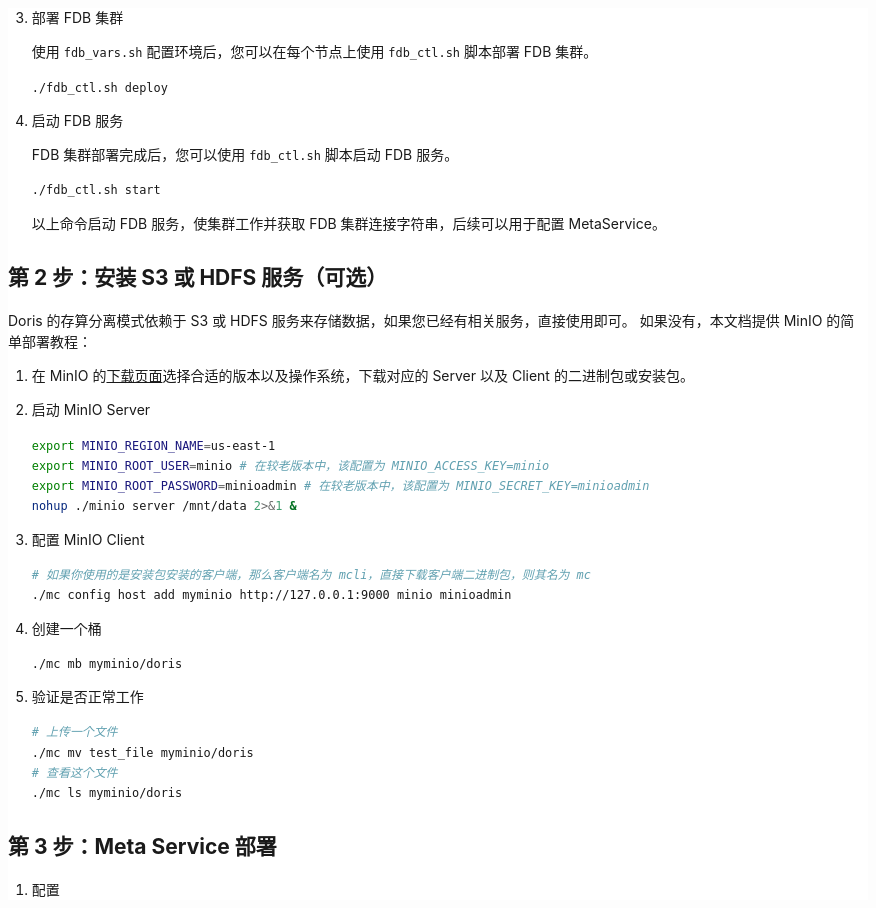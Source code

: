 3. 部署 FDB 集群

   使用 `fdb_vars.sh` 配置环境后，您可以在每个节点上使用 `fdb_ctl.sh` 脚本部署 FDB 集群。

   ```bash
   ./fdb_ctl.sh deploy
   ```

4. 启动 FDB 服务

   FDB 集群部署完成后，您可以使用 `fdb_ctl.sh` 脚本启动 FDB 服务。

   ```bash
   ./fdb_ctl.sh start
   ```
   
   以上命令启动 FDB 服务，使集群工作并获取 FDB 集群连接字符串，后续可以用于配置 MetaService。

## 第 2 步：安装 S3 或 HDFS 服务（可选）

Doris 的存算分离模式依赖于 S3 或 HDFS 服务来存储数据，如果您已经有相关服务，直接使用即可。
如果没有，本文档提供 MinIO 的简单部署教程：

1. 在 MinIO 的[下载页面](https://min.io/download?license=agpl&platform=linux)选择合适的版本以及操作系统，下载对应的 Server 以及 Client 的二进制包或安装包。
2. 启动 MinIO Server

   ```bash
   export MINIO_REGION_NAME=us-east-1
   export MINIO_ROOT_USER=minio # 在较老版本中，该配置为 MINIO_ACCESS_KEY=minio
   export MINIO_ROOT_PASSWORD=minioadmin # 在较老版本中，该配置为 MINIO_SECRET_KEY=minioadmin
   nohup ./minio server /mnt/data 2>&1 &
   ```

3. 配置 MinIO Client

   ```bash
   # 如果你使用的是安装包安装的客户端，那么客户端名为 mcli，直接下载客户端二进制包，则其名为 mc
   ./mc config host add myminio http://127.0.0.1:9000 minio minioadmin
   ```

4. 创建一个桶

   ```bash
   ./mc mb myminio/doris
   ```

5. 验证是否正常工作

   ```bash
   # 上传一个文件
   ./mc mv test_file myminio/doris
   # 查看这个文件
   ./mc ls myminio/doris
   ```

## 第 3 步：Meta Service 部署

1. 配置
